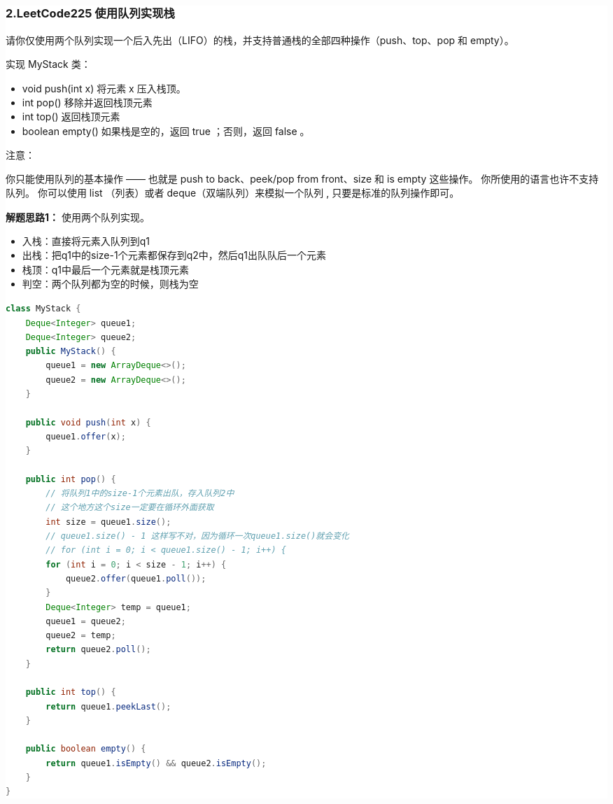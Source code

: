 ### 2.LeetCode225 使用队列实现栈

请你仅使用两个队列实现一个后入先出（LIFO）的栈，并支持普通栈的全部四种操作（push、top、pop 和 empty）。

实现 MyStack 类：

* void push(int x) 将元素 x 压入栈顶。
* int pop() 移除并返回栈顶元素
* int top() 返回栈顶元素
* boolean empty() 如果栈是空的，返回 true ；否则，返回 false 。


注意：

你只能使用队列的基本操作 —— 也就是 push to back、peek/pop from front、size 和 is empty 这些操作。
你所使用的语言也许不支持队列。 你可以使用 list （列表）或者 deque（双端队列）来模拟一个队列 , 只要是标准的队列操作即可。

**解题思路1：** 使用两个队列实现。

* 入栈：直接将元素入队列到q1
* 出栈：把q1中的size-1个元素都保存到q2中，然后q1出队队后一个元素
* 栈顶：q1中最后一个元素就是栈顶元素
* 判空：两个队列都为空的时候，则栈为空

```java
class MyStack {
    Deque<Integer> queue1;
    Deque<Integer> queue2;
    public MyStack() {
        queue1 = new ArrayDeque<>();
        queue2 = new ArrayDeque<>();
    }

    public void push(int x) {
        queue1.offer(x);
    }

    public int pop() {
        // 将队列1中的size-1个元素出队，存入队列2中
        // 这个地方这个size一定要在循环外面获取
        int size = queue1.size();
        // queue1.size() - 1 这样写不对，因为循环一次queue1.size()就会变化
        // for (int i = 0; i < queue1.size() - 1; i++) {
        for (int i = 0; i < size - 1; i++) {
            queue2.offer(queue1.poll());
        }
        Deque<Integer> temp = queue1;
        queue1 = queue2;
        queue2 = temp;
        return queue2.poll();
    }

    public int top() {
        return queue1.peekLast();
    }

    public boolean empty() {
        return queue1.isEmpty() && queue2.isEmpty();
    }
}
```
